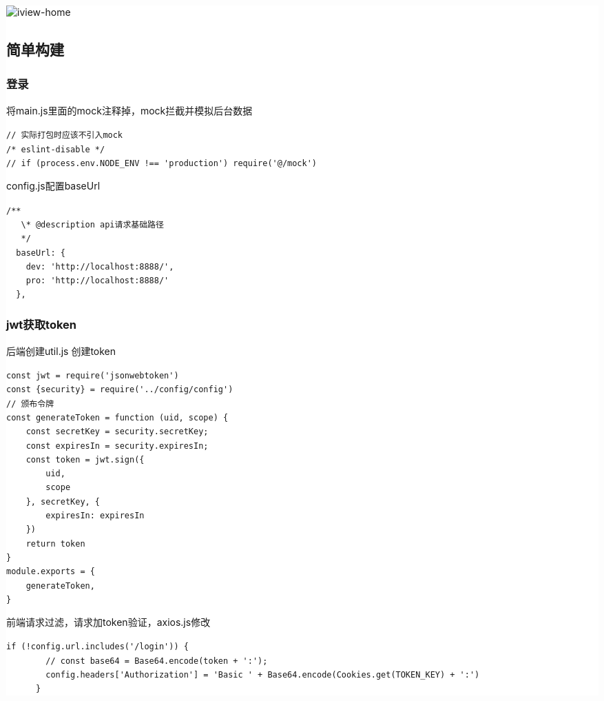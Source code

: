 ![iview-home](https://ossbao.oss-cn-qingdao.aliyuncs.com/dissplat/iview-home.jpg)

## 简单构建

### 登录

将main.js里面的mock注释掉，mock拦截并模拟后台数据

```
// 实际打包时应该不引入mock
/* eslint-disable */
// if (process.env.NODE_ENV !== 'production') require('@/mock')
```

config.js配置baseUrl

```
/**
   \* @description api请求基础路径
   */
  baseUrl: {
​    dev: 'http://localhost:8888/',
​    pro: 'http://localhost:8888/'
  },
```

### jwt获取token

后端创建util.js 创建token

```
const jwt = require('jsonwebtoken')
const {security} = require('../config/config')
// 颁布令牌
const generateToken = function (uid, scope) {
​    const secretKey = security.secretKey;
​    const expiresIn = security.expiresIn;
​    const token = jwt.sign({
​        uid,
​        scope
​    }, secretKey, {
​        expiresIn: expiresIn
​    })
​    return token
}
module.exports = {
​    generateToken,
}
```

前端请求过滤，请求加token验证，axios.js修改

```
if (!config.url.includes('/login')) {
​        // const base64 = Base64.encode(token + ':');
​        config.headers['Authorization'] = 'Basic ' + Base64.encode(Cookies.get(TOKEN_KEY) + ':')
​      }
```
